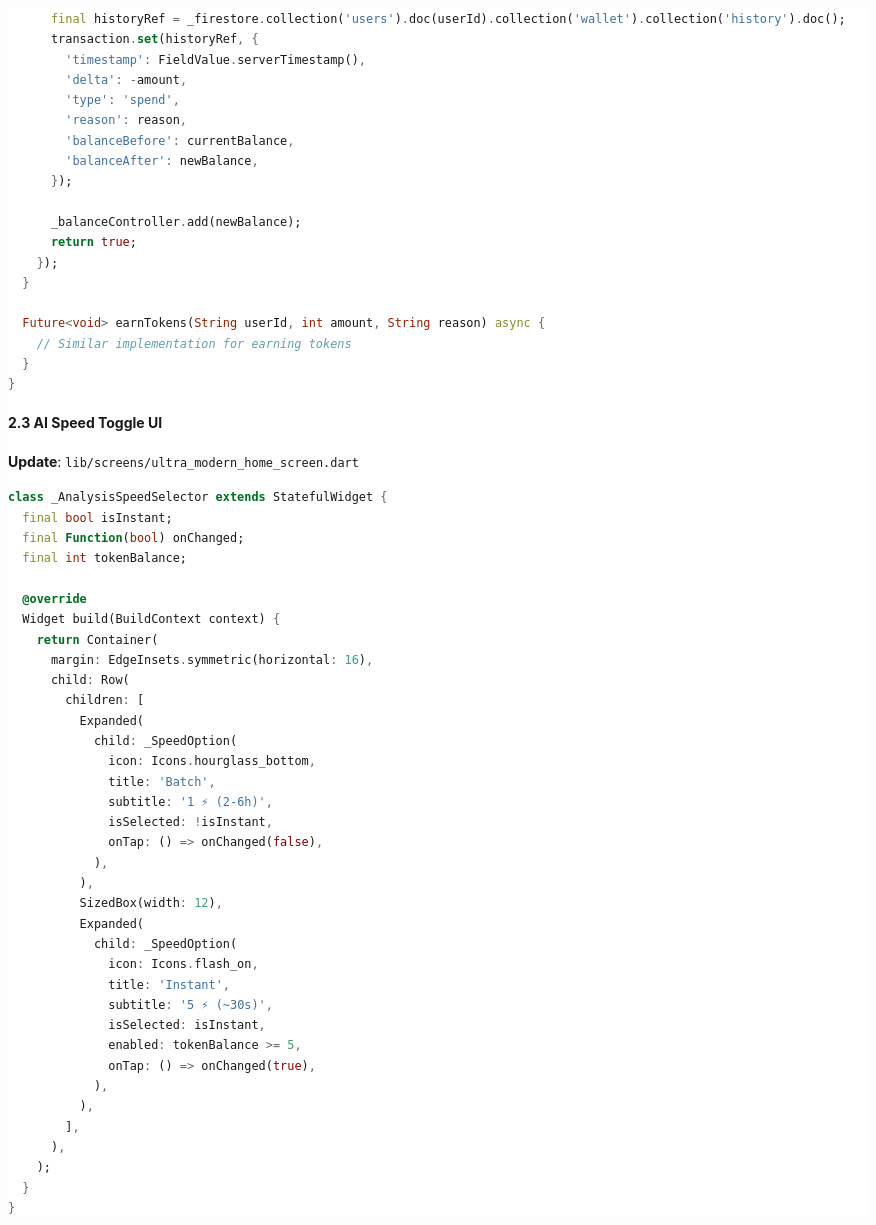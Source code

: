 ```dart
      final historyRef = _firestore.collection('users').doc(userId).collection('wallet').collection('history').doc();
      transaction.set(historyRef, {
        'timestamp': FieldValue.serverTimestamp(),
        'delta': -amount,
        'type': 'spend',
        'reason': reason,
        'balanceBefore': currentBalance,
        'balanceAfter': newBalance,
      });
      
      _balanceController.add(newBalance);
      return true;
    });
  }
  
  Future<void> earnTokens(String userId, int amount, String reason) async {
    // Similar implementation for earning tokens
  }
}
```

#### 2.3 AI Speed Toggle UI

**Update**: `lib/screens/ultra_modern_home_screen.dart`
```dart
class _AnalysisSpeedSelector extends StatefulWidget {
  final bool isInstant;
  final Function(bool) onChanged;
  final int tokenBalance;
  
  @override
  Widget build(BuildContext context) {
    return Container(
      margin: EdgeInsets.symmetric(horizontal: 16),
      child: Row(
        children: [
          Expanded(
            child: _SpeedOption(
              icon: Icons.hourglass_bottom,
              title: 'Batch',
              subtitle: '1 ⚡ (2-6h)',
              isSelected: !isInstant,
              onTap: () => onChanged(false),
            ),
          ),
          SizedBox(width: 12),
          Expanded(
            child: _SpeedOption(
              icon: Icons.flash_on,
              title: 'Instant',
              subtitle: '5 ⚡ (~30s)',
              isSelected: isInstant,
              enabled: tokenBalance >= 5,
              onTap: () => onChanged(true),
            ),
          ),
        ],
      ),
    );
  }
}
```
